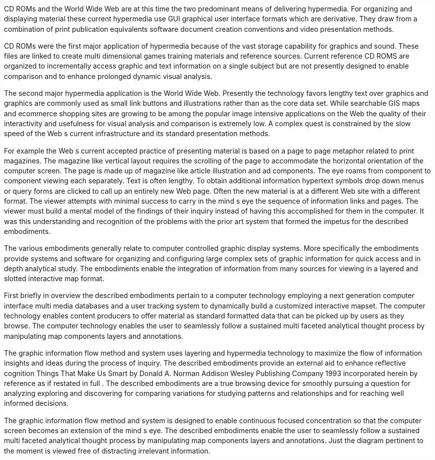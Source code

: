 CD ROMs and the World Wide Web are at this time the two predominant means of delivering hypermedia. For organizing and displaying material these current hypermedia use GUI graphical user interface formats which are derivative. They draw from a combination of print publication equivalents software document creation conventions and video presentation methods.

CD ROMs were the first major application of hypermedia because of the vast storage capability for graphics and sound. These files are linked to create multi dimensional games training materials and reference sources. Current reference CD ROMS are organized to incrementally access graphic and text information on a single subject but are not presently designed to enable comparison and to enhance prolonged dynamic visual analysis.

The second major hypermedia application is the World Wide Web. Presently the technology favors lengthy text over graphics and graphics are commonly used as small link buttons and illustrations rather than as the core data set. While searchable GIS maps and ecommerce shopping sites are growing to be among the popular image intensive applications on the Web the quality of their interactivity and usefulness for visual analysis and comparison is extremely low. A complex quest is constrained by the slow speed of the Web s current infrastructure and its standard presentation methods.

For example the Web s current accepted practice of presenting material is based on a page to page metaphor related to print magazines. The magazine like vertical layout requires the scrolling of the page to accommodate the horizontal orientation of the computer screen. The page is made up of magazine like article illustration and ad components. The eye roams from component to component viewing each separately. Text is often lengthy. To obtain additional information hypertext symbols drop down menus or query forms are clicked to call up an entirely new Web page. Often the new material is at a different Web site with a different format. The viewer attempts with minimal success to carry in the mind s eye the sequence of information links and pages. The viewer must build a mental model of the findings of their inquiry instead of having this accomplished for them in the computer. It was this understanding and recognition of the problems with the prior art system that formed the impetus for the described embodiments.

The various embodiments generally relate to computer controlled graphic display systems. More specifically the embodiments provide systems and software for organizing and configuring large complex sets of graphic information for quick access and in depth analytical study. The embodiments enable the integration of information from many sources for viewing in a layered and slotted interactive map format.

First briefly in overview the described embodiments pertain to a computer technology employing a next generation computer interface multi media databases and a user tracking system to dynamically build a customized interactive mapset. The computer technology enables content producers to offer material as standard formatted data that can be picked up by users as they browse. The computer technology enables the user to seamlessly follow a sustained multi faceted analytical thought process by manipulating map components layers and annotations.

The graphic information flow method and system uses layering and hypermedia technology to maximize the flow of information insights and ideas during the process of inquiry. The described embodiments provide an external aid to enhance reflective cognition Things That Make Us Smart by Donald A. Norman Addison Wesley Publishing Company 1993 incorporated herein by reference as if restated in full . The described embodiments are a true browsing device for smoothly pursuing a question for analyzing exploring and discovering for comparing variations for studying patterns and relationships and for reaching well informed decisions.

The graphic information flow method and system is designed to enable continuous focused concentration so that the computer screen becomes an extension of the mind s eye. The described embodiments enable the user to seamlessly follow a sustained multi faceted analytical thought process by manipulating map components layers and annotations. Just the diagram pertinent to the moment is viewed free of distracting irrelevant information.
